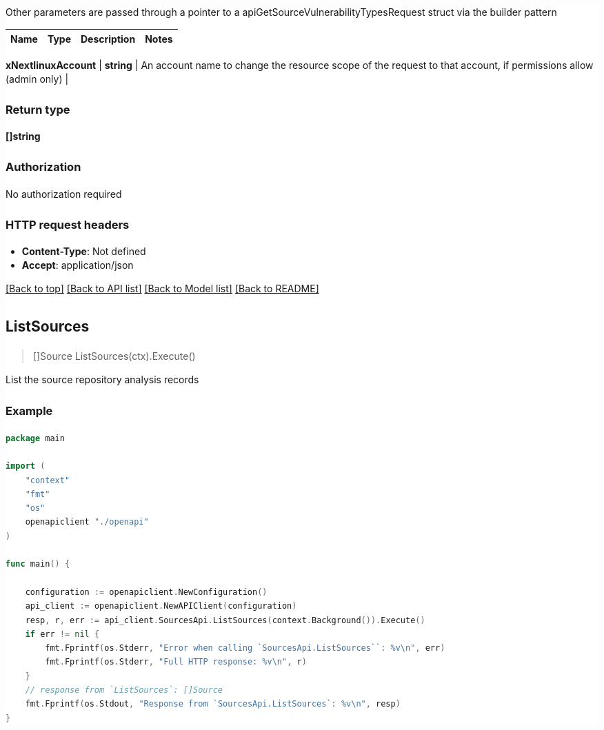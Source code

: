 Other parameters are passed through a pointer to a apiGetSourceVulnerabilityTypesRequest struct via the builder pattern


Name | Type | Description  | Notes
------------- | ------------- | ------------- | -------------

 **xNextlinuxAccount** | **string** | An account name to change the resource scope of the request to that account, if permissions allow (admin only) | 

### Return type

**[]string**

### Authorization

No authorization required

### HTTP request headers

- **Content-Type**: Not defined
- **Accept**: application/json

[[Back to top]](#) [[Back to API list]](../README.md#documentation-for-api-endpoints)
[[Back to Model list]](../README.md#documentation-for-models)
[[Back to README]](../README.md)


## ListSources

> []Source ListSources(ctx).Execute()

List the source repository analysis records

### Example

```go
package main

import (
    "context"
    "fmt"
    "os"
    openapiclient "./openapi"
)

func main() {

    configuration := openapiclient.NewConfiguration()
    api_client := openapiclient.NewAPIClient(configuration)
    resp, r, err := api_client.SourcesApi.ListSources(context.Background()).Execute()
    if err != nil {
        fmt.Fprintf(os.Stderr, "Error when calling `SourcesApi.ListSources``: %v\n", err)
        fmt.Fprintf(os.Stderr, "Full HTTP response: %v\n", r)
    }
    // response from `ListSources`: []Source
    fmt.Fprintf(os.Stdout, "Response from `SourcesApi.ListSources`: %v\n", resp)
}
```
